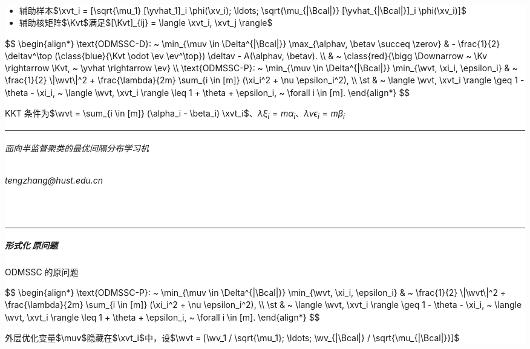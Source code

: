 - 辅助样本$\xvt_i = [\sqrt{\mu_1} [\yvhat_1]_i \phi(\xv_i); \ldots; \sqrt{\mu_{|\Bcal|}} [\yvhat_{|\Bcal|}]_i \phi(\xv_i)]$
- 辅助核矩阵$\Kvt$满足$[\Kvt]_{ij} = \langle \xvt_i, \xvt_j \rangle$

<div class="top0 bottom1">
$$
    \begin{align*}
        \text{ODMSSC-D}: ~ \min_{\muv \in \Delta^{|\Bcal|}} \max_{\alphav, \betav \succeq \zerov} & - \frac{1}{2} \deltav^\top (\class{blue}{\Kvt \odot \ev \ev^\top}) \deltav - A(\alphav, \betav). \\
        & ~ \class{red}{\bigg \Downarrow ~ \Kv \rightarrow \Kvt, ~ \yvhat \rightarrow \ev} \\
        \text{ODMSSC-P}: ~ \min_{\muv \in \Delta^{|\Bcal|}} \min_{\wvt, \xi_i, \epsilon_i} & ~ \frac{1}{2} \|\wvt\|^2 + \frac{\lambda}{2m} \sum_{i \in [m]} (\xi_i^2 + \nu \epsilon_i^2), \\
        \st & ~ \langle \wvt, \xvt_i \rangle \geq 1 - \theta - \xi_i, ~ \langle \wvt, \xvt_i \rangle \leq 1 + \theta + \epsilon_i, ~ \forall i \in [m].
    \end{align*}
$$
</div>

KKT 条件为$\wvt = \sum_{i \in [m]} (\alpha_i - \beta_i) \xvt_i$、$\lambda \xi_i = m \alpha_i$、$\lambda \nu \epsilon_i = m \beta_i$

<div class="footer">
    <hr class="hr_bottom">
    <div class="multi_column">
        <h6 class="bottom_left">面向半监督聚类的最优间隔分布学习机</h6>
        <h6 class="bottom_right">tengzhang@hust.edu.cn</h6>
    </div>
</div>


<div class="header">
    <img class="hust">
    <div class="title">
        <hr class="hr_top">
        <h5>形式化 原问题</h5>
    </div>
</div>

ODMSSC 的原问题

<div class="top0 bottom1">
$$
    \begin{align*}
        \text{ODMSSC-P}: ~ \min_{\muv \in \Delta^{|\Bcal|}} \min_{\wvt, \xi_i, \epsilon_i} & ~ \frac{1}{2} \|\wvt\|^2 + \frac{\lambda}{2m} \sum_{i \in [m]} (\xi_i^2 + \nu \epsilon_i^2), \\
        \st & ~ \langle \wvt, \xvt_i \rangle \geq 1 - \theta - \xi_i, ~ \langle \wvt, \xvt_i \rangle \leq 1 + \theta + \epsilon_i, ~ \forall i \in [m].
    \end{align*}
$$
</div>

外层优化变量$\muv$隐藏在$\xvt_i$中，设$\wvt = [\wv_1 / \sqrt{\mu_1}; \ldots; \wv_{|\Bcal|} / \sqrt{\mu_{|\Bcal|}}]$

